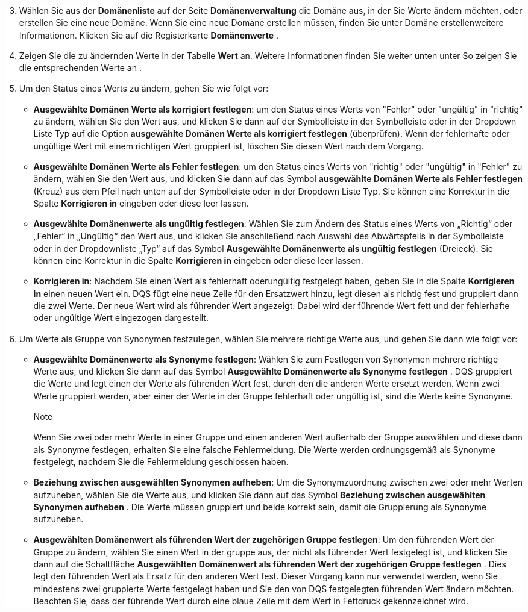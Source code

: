 3.  Wählen Sie aus der **Domänenliste** auf der Seite **Domänenverwaltung** die Domäne aus, in der Sie Werte ändern möchten, oder erstellen Sie eine neue Domäne. Wenn Sie eine neue Domäne erstellen müssen, finden Sie unter [Domäne erstellen](../data-quality-services/create-a-domain.md)weitere Informationen. Klicken Sie auf die Registerkarte **Domänenwerte** .  
  
4.  Zeigen Sie die zu ändernden Werte in der Tabelle **Wert** an. Weitere Informationen finden Sie weiter unten unter [So zeigen Sie die entsprechenden Werte an](#Display) .  
  
5.  Um den Status eines Werts zu ändern, gehen Sie wie folgt vor:  
  
    -   **Ausgewählte Domänen Werte als korrigiert festlegen**: um den Status eines Werts von "Fehler" oder "ungültig" in "richtig" zu ändern, wählen Sie den Wert aus, und klicken Sie dann auf der Symbolleiste in der Symbolleiste oder in der Dropdown Liste Typ auf die Option **ausgewählte Domänen Werte als korrigiert festlegen** (überprüfen). Wenn der fehlerhafte oder ungültige Wert mit einem richtigen Wert gruppiert ist, löschen Sie diesen Wert nach dem Vorgang.  
  
    -   **Ausgewählte Domänen Werte als Fehler festlegen**: um den Status eines Werts von "richtig" oder "ungültig" in "Fehler" zu ändern, wählen Sie den Wert aus, und klicken Sie dann auf das Symbol **ausgewählte Domänen Werte als Fehler festlegen** (Kreuz) aus dem Pfeil nach unten auf der Symbolleiste oder in der Dropdown Liste Typ. Sie können eine Korrektur in die Spalte **Korrigieren in** eingeben oder diese leer lassen.  
  
    -   **Ausgewählte Domänenwerte als ungültig festlegen**: Wählen Sie zum Ändern des Status eines Werts von „Richtig“ oder „Fehler“ in „Ungültig“ den Wert aus, und klicken Sie anschließend nach Auswahl des Abwärtspfeils in der Symbolleiste oder in der Dropdownliste „Typ“ auf das Symbol **Ausgewählte Domänenwerte als ungültig festlegen** (Dreieck). Sie können eine Korrektur in die Spalte **Korrigieren in** eingeben oder diese leer lassen.  
  
    -   **Korrigieren in**: Nachdem Sie einen Wert als fehlerhaft oderungültig festgelegt haben, geben Sie in die Spalte **Korrigieren in** einen neuen Wert ein. DQS fügt eine neue Zeile für den Ersatzwert hinzu, legt diesen als richtig fest und gruppiert dann die zwei Werte. Der neue Wert wird als führender Wert angezeigt. Dabei wird der führende Wert fett und der fehlerhafte oder ungültige Wert eingezogen dargestellt.  
  
6.  Um Werte als Gruppe von Synonymen festzulegen, wählen Sie mehrere richtige Werte aus, und gehen Sie dann wie folgt vor:  
  
    -   **Ausgewählte Domänenwerte als Synonyme festlegen**: Wählen Sie zum Festlegen von Synonymen mehrere richtige Werte aus, und klicken Sie dann auf das Symbol **Ausgewählte Domänenwerte als Synonyme festlegen** . DQS gruppiert die Werte und legt einen der Werte als führenden Wert fest, durch den die anderen Werte ersetzt werden. Wenn zwei Werte gruppiert werden, aber einer der Werte in der Gruppe fehlerhaft oder ungültig ist, sind die Werte keine Synonyme.  
  
        > [!NOTE]  
        >  Wenn Sie zwei oder mehr Werte in einer Gruppe und einen anderen Wert außerhalb der Gruppe auswählen und diese dann als Synonyme festlegen, erhalten Sie eine falsche Fehlermeldung. Die Werte werden ordnungsgemäß als Synonyme festgelegt, nachdem Sie die Fehlermeldung geschlossen haben.  
  
    -   **Beziehung zwischen ausgewählten Synonymen aufheben**: Um die Synonymzuordnung zwischen zwei oder mehr Werten aufzuheben, wählen Sie die Werte aus, und klicken Sie dann auf das Symbol **Beziehung zwischen ausgewählten Synonymen aufheben** . Die Werte müssen gruppiert und beide korrekt sein, damit die Gruppierung als Synonyme aufzuheben.  
  
    -   **Ausgewählten Domänenwert als führenden Wert der zugehörigen Gruppe festlegen**: Um den führenden Wert der Gruppe zu ändern, wählen Sie einen Wert in der gruppe aus, der nicht als führender Wert festgelegt ist, und klicken Sie dann auf die Schaltfläche **Ausgewählten Domänenwert als führenden Wert der zugehörigen Gruppe festlegen** . Dies legt den führenden Wert als Ersatz für den anderen Wert fest. Dieser Vorgang kann nur verwendet werden, wenn Sie mindestens zwei gruppierte Werte festgelegt haben und Sie den von DQS festgelegten führenden Wert ändern möchten. Beachten Sie, dass der führende Wert durch eine blaue Zeile mit dem Wert in Fettdruck gekennzeichnet wird.  
  